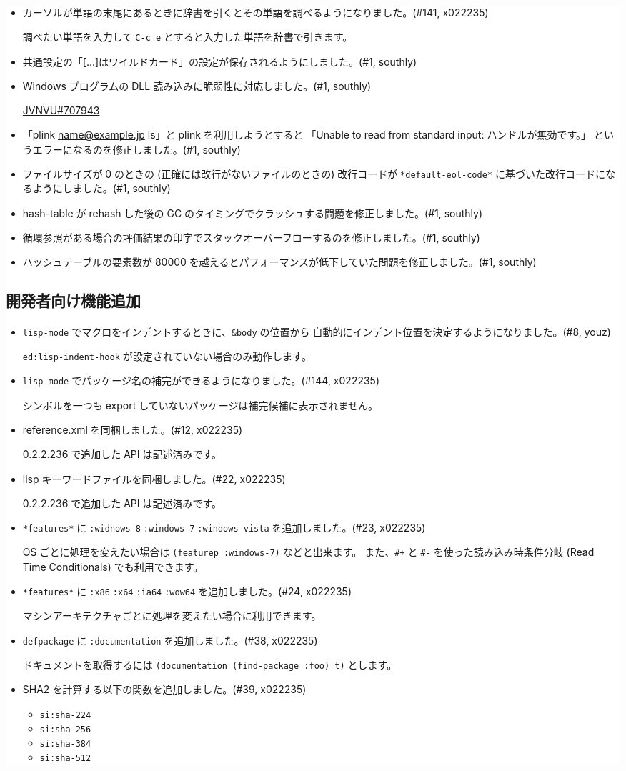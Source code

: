   * カーソルが単語の末尾にあるときに辞書を引くとその単語を調べるようになりました。(#141, x022235)

    調べたい単語を入力して `C-c e` とすると入力した単語を辞書で引きます。

  * 共通設定の「[...]はワイルドカード」の設定が保存されるようにしました。(#1, southly)

  * Windows プログラムの DLL 読み込みに脆弱性に対応しました。(#1, southly)

    [JVNVU#707943](http://jvn.jp/cert/JVNVU707943/index.html)

  * 「plink name@example.jp ls」と plink を利用しようとすると
    「Unable to read from standard input: ハンドルが無効です。」
    というエラーになるのを修正しました。(#1, southly)

  * ファイルサイズが 0 のときの (正確には改行がないファイルのときの) 改行コードが
    `*default-eol-code*` に基づいた改行コードになるようにしました。(#1, southly)

  * hash-table が rehash した後の GC のタイミングでクラッシュする問題を修正しました。(#1, southly)

  * 循環参照がある場合の評価結果の印字でスタックオーバーフローするのを修正しました。(#1, southly)

  * ハッシュテーブルの要素数が 80000 を越えるとパフォーマンスが低下していた問題を修正しました。(#1, southly)


開発者向け機能追加
------------------

  * `lisp-mode` でマクロをインデントするときに、`&body` の位置から
    自動的にインデント位置を決定するようになりました。(#8, youz)

    `ed:lisp-indent-hook` が設定されていない場合のみ動作します。

  * `lisp-mode` でパッケージ名の補完ができるようになりました。(#144, x022235)

    シンボルを一つも export していないパッケージは補完候補に表示されません。

  * reference.xml を同梱しました。(#12, x022235)

    0.2.2.236 で追加した API は記述済みです。

  * lisp キーワードファイルを同梱しました。(#22, x022235)

    0.2.2.236 で追加した API は記述済みです。

  * `*features*` に `:widnows-8`  `:windows-7`  `:windows-vista` を追加しました。(#23, x022235)

    OS ごとに処理を変えたい場合は `(featurep :windows-7)` などと出来ます。
    また、`#+` と `#-` を使った読み込み時条件分岐 (Read Time Conditionals) でも利用できます。

  * `*features*` に `:x86`  `:x64`  `:ia64`  `:wow64` を追加しました。(#24, x022235)

    マシンアーキテクチャごとに処理を変えたい場合に利用できます。

  * `defpackage` に `:documentation` を追加しました。(#38, x022235)

    ドキュメントを取得するには `(documentation (find-package :foo) t)` とします。

  * SHA2 を計算する以下の関数を追加しました。(#39, x022235)
    * `si:sha-224`
    * `si:sha-256`
    * `si:sha-384`
    * `si:sha-512`


  [0.2.3 系列]: https://bitbucket.org/mumurik/xyzzy/wiki/Home
  [xyzzy+]: http://xyzzy.codeplex.com/
  [xyzzy.src]: https://github.com/southly/xyzzy.src